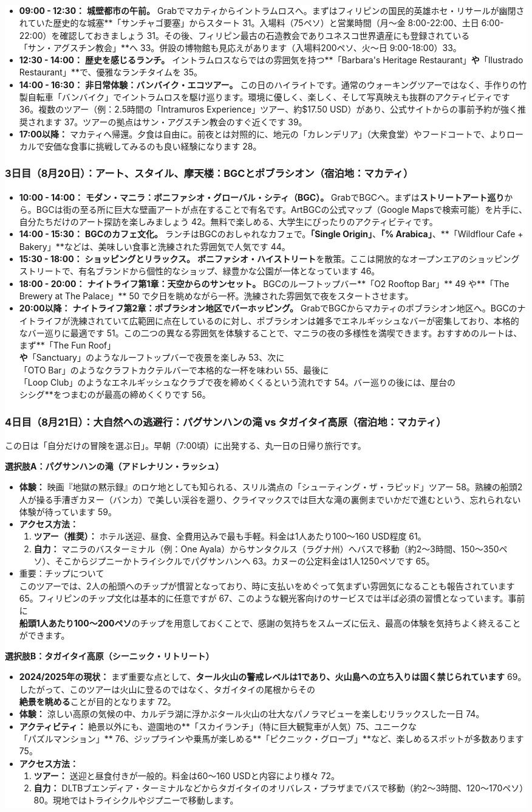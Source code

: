 * **09:00 \- 12:30：** **城壁都市の午前。** Grabでマカティからイントラムロスへ。まずはフィリピンの国民的英雄ホセ・リサールが幽閉されていた歴史的な城塞\*\*「サンチャゴ要塞」からスタート 31。入場料（75ペソ）と営業時間（月〜金 8:00-22:00、土日 6:00-22:00）を確認しておきましょう 31。その後、フィリピン最古の石造教会でありユネスコ世界遺産にも登録されている  
  「サン・アグスチン教会」\*\*へ 33。併設の博物館も見応えがあります（入場料200ペソ、火〜日 9:00-18:00）33。  
* **12:30 \- 14:00：** **歴史を感じるランチ。** イントラムロスならではの雰囲気を持つ\*\*「Barbara's Heritage Restaurant」**や**「Ilustrado Restaurant」\*\*で、優雅なランチタイムを 35。  
* **14:00 \- 16:30：** **非日常体験：バンバイク・エコツアー。** この日のハイライトです。通常のウォーキングツアーではなく、手作りの竹製自転車「バンバイク」でイントラムロスを駆け巡ります。環境に優しく、楽しく、そして写真映えも抜群のアクティビティです 36。複数のツアー（例：2.5時間の「Intramuros Experience」ツアー、約$17.50 USD）があり、公式サイトからの事前予約が強く推奨されます 37。ツアーの拠点はサン・アグスチン教会のすぐ近くです 39。  
* **17:00以降：** マカティへ帰還。夕食は自由に。前夜とは対照的に、地元の「カレンデリア」（大衆食堂）やフードコートで、よりローカルで安価な食事に挑戦してみるのも良い経験になります 28。

### **3日目（8月20日）：アート、スタイル、摩天楼：BGCとポブラシオン（宿泊地：マカティ）**

* **10:00 \- 14:00：** **モダン・マニラ：ボニファシオ・グローバル・シティ（BGC）。** GrabでBGCへ。まずは**ストリートアート巡り**から。BGCは街の至る所に巨大な壁画アートが点在することで有名です。ArtBGCの公式マップ（Google Mapsで検索可能）を片手に、自分たちだけのアート探訪を楽しみましょう 42。無料で楽しめる、大学生にぴったりのアクティビティです。  
* **14:00 \- 15:30：** **BGCのカフェ文化。** ランチはBGCのおしゃれなカフェで。**「Single Origin」**、**「% Arabica」**、\*\*「Wildflour Cafe \+ Bakery」\*\*などは、美味しい食事と洗練された雰囲気で人気です 44。  
* **15:30 \- 18:00：** **ショッピングとリラックス。** **ボニファシオ・ハイストリート**を散策。ここは開放的なオープンエアのショッピングストリートで、有名ブランドから個性的なショップ、緑豊かな公園が一体となっています 46。  
* **18:00 \- 20:00：** **ナイトライフ第1章：天空からのサンセット。** BGCのルーフトップバー\*\*「O2 Rooftop Bar」\*\* 49 や\*\*「The Brewery at The Palace」\*\* 50 で夕日を眺めながら一杯。洗練された雰囲気で夜をスタートさせます。  
* **20:00以降：** **ナイトライフ第2章：ポブラシオン地区でバーホッピング。** GrabでBGCからマカティのポブラシオン地区へ。BGCのナイトライフが洗練されていて広範囲に点在しているのに対し、ポブラシオンは雑多でエネルギッシュなバーが密集しており、本格的なバー巡りに最適です 51。この二つの異なる雰囲気を体験することで、マニラの夜の多様性を満喫できます。おすすめのルートは、まず\*\*「The Fun Roof」  
  **や**「Sanctuary」のようなルーフトップバーで夜景を楽しみ 53、次に  
  「OTO Bar」のようなクラフトカクテルバーで本格的な一杯を味わい 55、最後に  
  「Loop Club」のようなエネルギッシュなクラブで夜を締めくくるという流れです 54。バー巡りの後には、屋台の  
  シシグ\*\*をつまむのが最高の締めくくりです 56。

### **4日目（8月21日）：大自然への逃避行：パグサンハンの滝 vs タガイタイ高原（宿泊地：マカティ）**

この日は「自分だけの冒険を選ぶ日」。早朝（7:00頃）に出発する、丸一日の日帰り旅行です。

**選択肢A：パグサンハンの滝（アドレナリン・ラッシュ）**

* **体験：** 映画『地獄の黙示録』のロケ地としても知られる、スリル満点の「シューティング・ザ・ラピッド」ツアー 58。熟練の船頭2人が操る手漕ぎカヌー（バンカ）で美しい渓谷を遡り、クライマックスでは巨大な滝の裏側までいかだで進むという、忘れられない体験が待っています 59。  
* **アクセス方法：**  
  1. **ツアー（推奨）：** ホテル送迎、昼食、全費用込みで最も手軽。料金は1人あたり$100～$160 USD程度 61。  
  2. **自力：** マニラのバスターミナル（例：One Ayala）からサンタクルス（ラグナ州）へバスで移動（約2～3時間、150～350ペソ）、そこからジプニーかトライシクルでパグサンハンへ 63。カヌーの公定料金は1人1250ペソです 65。  
* 重要：チップについて  
  このツアーでは、2人の船頭へのチップが慣習となっており、時に支払いをめぐって気まずい雰囲気になることも報告されています 65。フィリピンのチップ文化は基本的に任意ですが 67、このような観光客向けのサービスでは半ば必須の習慣となっています。事前に  
  **船頭1人あたり100～200ペソ**のチップを用意しておくことで、感謝の気持ちをスムーズに伝え、最高の体験を気持ちよく終えることができます。

**選択肢B：タガイタイ高原（シーニック・リトリート）**

* **2024/2025年の現状：** まず重要な点として、**タール火山の警戒レベルは1であり、火山島への立ち入りは固く禁じられています** 69。したがって、このツアーは火山に登るのではなく、タガイタイの尾根からその  
  **絶景を眺める**ことが目的となります 72。  
* **体験：** 涼しい高原の気候の中、カルデラ湖に浮かぶタール火山の壮大なパノラマビューを楽しむリラックスした一日 74。  
* **アクティビティ：** 絶景以外にも、遊園地の\*\*「スカイランチ」（特に巨大観覧車が人気）75、ユニークな  
  「パズルマンション」\*\* 76、ジップラインや乗馬が楽しめる\*\*「ピクニック・グローブ」\*\*など、楽しめるスポットが多数あります 75。  
* **アクセス方法：**  
  1. **ツアー：** 送迎と昼食付きが一般的。料金は$60～$160 USDと内容により様々 72。  
  2. **自力：** DLTBブエンディア・ターミナルなどからタガイタイのオリバレス・プラザまでバスで移動（約2～3時間、120～170ペソ）80。現地ではトライシクルやジプニーで移動します。

